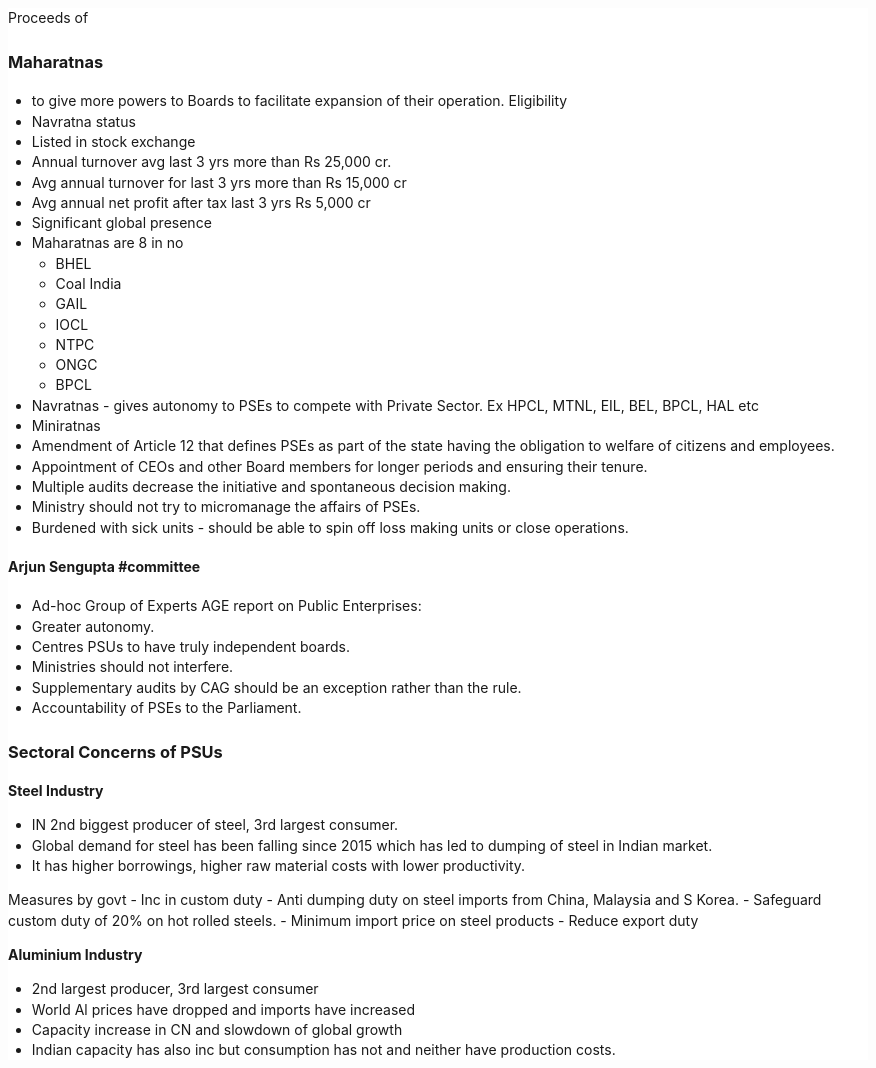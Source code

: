 Proceeds of 
### Maharatnas 
- to give more powers to Boards to facilitate expansion of their operation. Eligibility
-   Navratna status
-   Listed in stock exchange
-   Annual turnover avg last 3 yrs more than Rs 25,000 cr.
-   Avg annual turnover for last 3 yrs more than Rs 15,000 cr
-   Avg annual net profit after tax last 3 yrs  Rs 5,000 cr
-   Significant global presence
-   Maharatnas are 8 in no
	-   BHEL
	-   Coal India
	-   GAIL
	-   IOCL
	-   NTPC
	-   ONGC
	-   BPCL
-   Navratnas - gives autonomy to PSEs to compete with Private Sector. Ex HPCL, MTNL, EIL, BEL, BPCL, HAL etc
-   Miniratnas
-   Amendment of Article 12 that defines PSEs as part of the state having the obligation to welfare of citizens and employees.
-   Appointment of CEOs and other Board members for longer periods and ensuring their tenure.
-   Multiple audits decrease the initiative and spontaneous decision making.
-   Ministry should not try to micromanage the affairs of PSEs.
-   Burdened with sick units - should be able to spin off loss making units or close operations.

#### **Arjun Sengupta** #committee 
- Ad-hoc Group of Experts AGE report on Public Enterprises:
-   Greater autonomy.
-   Centres PSUs to have truly independent boards.
-   Ministries should not interfere.
-   Supplementary audits by CAG should be an exception rather than the rule.
-   Accountability of PSEs to the Parliament.

### Sectoral Concerns of PSUs

**Steel Industry**
- IN 2nd biggest producer of steel, 3rd largest consumer.
- Global demand for steel has been falling since 2015 which has led to dumping of steel in Indian market.
- It has higher borrowings, higher raw material costs with lower productivity.

Measures by govt 
	- Inc in custom duty
	- Anti dumping duty on steel imports from China, Malaysia and S Korea.
	- Safeguard custom duty of 20% on hot rolled steels.
	- Minimum import price on steel products
	- Reduce export duty

**Aluminium Industry**
- 2nd largest producer, 3rd largest consumer
- World Al prices have dropped and imports have increased 
- Capacity increase in CN and slowdown of global growth
- Indian capacity has also inc but consumption has not and neither have production costs.

